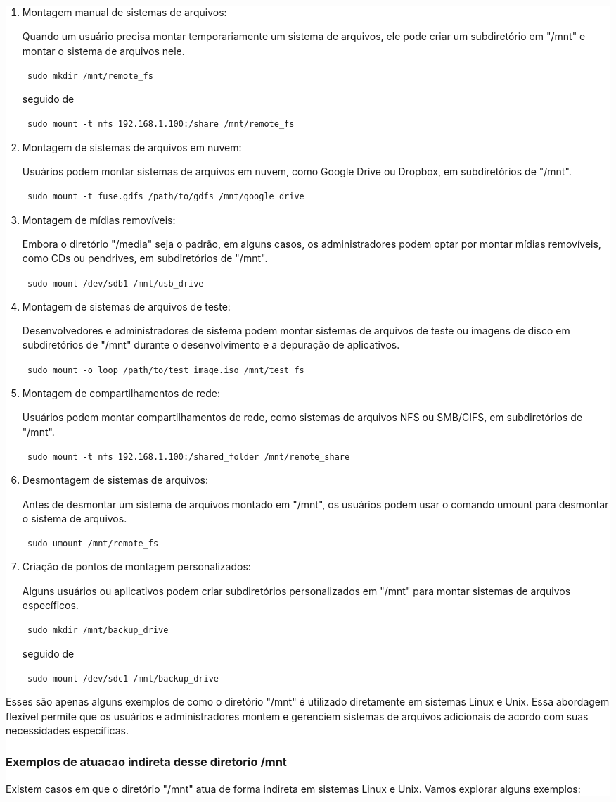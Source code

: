 1. Montagem manual de sistemas de arquivos:

    Quando um usuário precisa montar temporariamente um sistema de arquivos, ele pode criar um subdiretório em "/mnt" e montar o sistema de arquivos nele.

        sudo mkdir /mnt/remote_fs 
    
    seguido de
        
        sudo mount -t nfs 192.168.1.100:/share /mnt/remote_fs

2. Montagem de sistemas de arquivos em nuvem:

    Usuários podem montar sistemas de arquivos em nuvem, como Google Drive ou Dropbox, em subdiretórios de "/mnt".

        sudo mount -t fuse.gdfs /path/to/gdfs /mnt/google_drive

3. Montagem de mídias removíveis:

    Embora o diretório "/media" seja o padrão, em alguns casos, os administradores podem optar por montar mídias removíveis, como CDs ou pendrives, em subdiretórios de "/mnt".

        sudo mount /dev/sdb1 /mnt/usb_drive

4. Montagem de sistemas de arquivos de teste:

    Desenvolvedores e administradores de sistema podem montar sistemas de arquivos de teste ou imagens de disco em subdiretórios de "/mnt" durante o desenvolvimento e a depuração de aplicativos.

        sudo mount -o loop /path/to/test_image.iso /mnt/test_fs

5. Montagem de compartilhamentos de rede:

    Usuários podem montar compartilhamentos de rede, como sistemas de arquivos NFS ou SMB/CIFS, em subdiretórios de "/mnt".

        sudo mount -t nfs 192.168.1.100:/shared_folder /mnt/remote_share

6. Desmontagem de sistemas de arquivos:

    Antes de desmontar um sistema de arquivos montado em "/mnt", os usuários podem usar o comando umount para desmontar o sistema de arquivos.

        sudo umount /mnt/remote_fs

7. Criação de pontos de montagem personalizados:

    Alguns usuários ou aplicativos podem criar subdiretórios personalizados em "/mnt" para montar sistemas de arquivos específicos.

        sudo mkdir /mnt/backup_drive
        
    seguido de
    
        sudo mount /dev/sdc1 /mnt/backup_drive

Esses são apenas alguns exemplos de como o diretório "/mnt" é utilizado diretamente em sistemas Linux e Unix. Essa abordagem flexível permite que os usuários e administradores montem e gerenciem sistemas de arquivos adicionais de acordo com suas necessidades específicas.

### Exemplos de atuacao indireta desse diretorio /mnt
Existem casos em que o diretório "/mnt" atua de forma indireta em sistemas Linux e Unix. Vamos explorar alguns exemplos:
